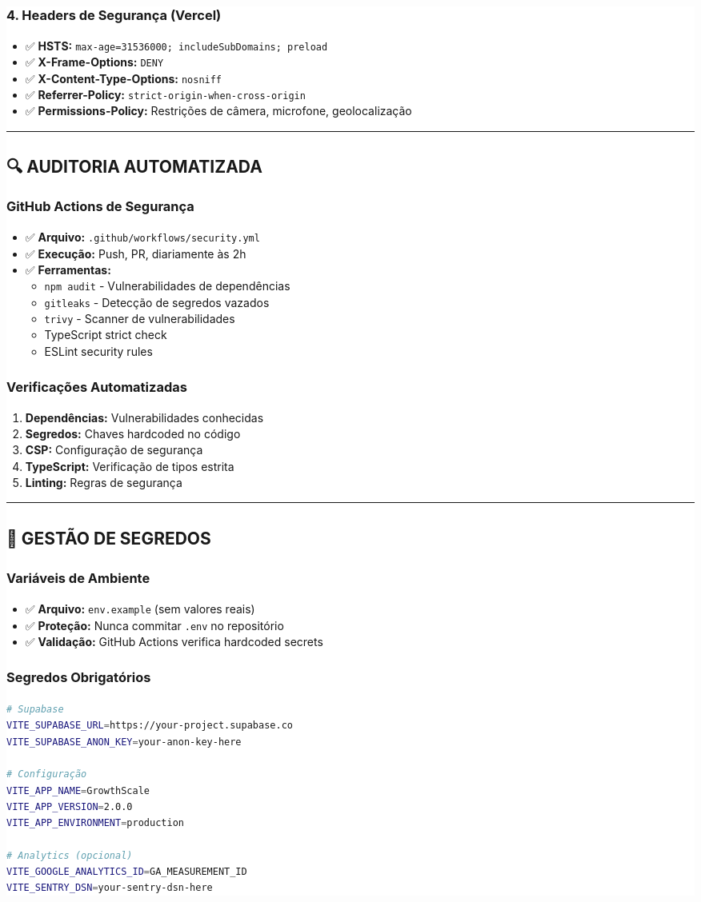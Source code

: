 ### **4. Headers de Segurança (Vercel)**
- ✅ **HSTS:** `max-age=31536000; includeSubDomains; preload`
- ✅ **X-Frame-Options:** `DENY`
- ✅ **X-Content-Type-Options:** `nosniff`
- ✅ **Referrer-Policy:** `strict-origin-when-cross-origin`
- ✅ **Permissions-Policy:** Restrições de câmera, microfone, geolocalização

---

## 🔍 **AUDITORIA AUTOMATIZADA**

### **GitHub Actions de Segurança**
- ✅ **Arquivo:** `.github/workflows/security.yml`
- ✅ **Execução:** Push, PR, diariamente às 2h
- ✅ **Ferramentas:**
  - `npm audit` - Vulnerabilidades de dependências
  - `gitleaks` - Detecção de segredos vazados
  - `trivy` - Scanner de vulnerabilidades
  - TypeScript strict check
  - ESLint security rules

### **Verificações Automatizadas**
1. **Dependências:** Vulnerabilidades conhecidas
2. **Segredos:** Chaves hardcoded no código
3. **CSP:** Configuração de segurança
4. **TypeScript:** Verificação de tipos estrita
5. **Linting:** Regras de segurança

---

## 🔐 **GESTÃO DE SEGREDOS**

### **Variáveis de Ambiente**
- ✅ **Arquivo:** `env.example` (sem valores reais)
- ✅ **Proteção:** Nunca commitar `.env` no repositório
- ✅ **Validação:** GitHub Actions verifica hardcoded secrets

### **Segredos Obrigatórios**
```bash
# Supabase
VITE_SUPABASE_URL=https://your-project.supabase.co
VITE_SUPABASE_ANON_KEY=your-anon-key-here

# Configuração
VITE_APP_NAME=GrowthScale
VITE_APP_VERSION=2.0.0
VITE_APP_ENVIRONMENT=production

# Analytics (opcional)
VITE_GOOGLE_ANALYTICS_ID=GA_MEASUREMENT_ID
VITE_SENTRY_DSN=your-sentry-dsn-here
```
